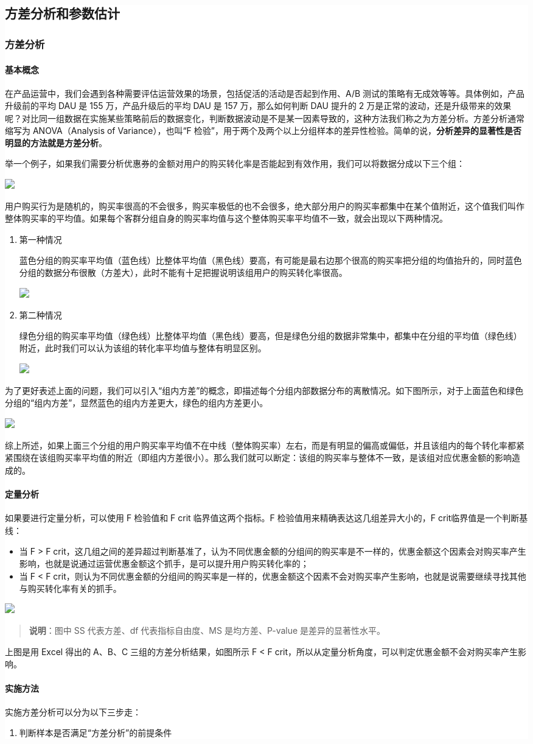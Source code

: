## 方差分析和参数估计

### 方差分析

#### 基本概念

在产品运营中，我们会遇到各种需要评估运营效果的场景，包括促活的活动是否起到作用、A/B 测试的策略有无成效等等。具体例如，产品升级前的平均 DAU 是 155 万，产品升级后的平均 DAU 是 157 万，那么如何判断 DAU 提升的 2 万是正常的波动，还是升级带来的效果呢？对比同一组数据在实施某些策略前后的数据变化，判断数据波动是不是某一因素导致的，这种方法我们称之为方差分析。方差分析通常缩写为 ANOVA（Analysis of Variance），也叫“F 检验”，用于两个及两个以上分组样本的差异性检验。简单的说，**分析差异的显著性是否明显的方法就是方差分析**。

举一个例子，如果我们需要分析优惠券的金额对用户的购买转化率是否能起到有效作用，我们可以将数据分成以下三个组：

<img src="https://gitee.com/jackfrued/mypic/raw/master/20210713085210.png" width="60%">

用户购买行为是随机的，购买率很高的不会很多，购买率极低的也不会很多，绝大部分用户的购买率都集中在某个值附近，这个值我们叫作整体购买率的平均值。如果每个客群分组自身的购买率均值与这个整体购买率平均值不一致，就会出现以下两种情况。

1. 第一种情况
   
    蓝色分组的购买率平均值（蓝色线）比整体平均值（黑色线）要高，有可能是最右边那个很高的购买率把分组的均值抬升的，同时蓝色分组的数据分布很散（方差大），此时不能有十足把握说明该组用户的购买转化率很高。
   
   <img src="https://gitee.com/jackfrued/mypic/raw/master/20210713085506.png" width="50%">

2. 第二种情况
   
    绿色分组的购买率平均值（绿色线）比整体平均值（黑色线）要高，但是绿色分组的数据非常集中，都集中在分组的平均值（绿色线）附近，此时我们可以认为该组的转化率平均值与整体有明显区别。
   
   <img src="https://gitee.com/jackfrued/mypic/raw/master/20210713085608.png" width="50%">

为了更好表述上面的问题，我们可以引入“组内方差”的概念，即描述每个分组内部数据分布的离散情况。如下图所示，对于上面蓝色和绿色分组的“组内方差”，显然蓝色的组内方差更大，绿色的组内方差更小。

<img src="https://gitee.com/jackfrued/mypic/raw/master/20210713085808.png" width="75%">

综上所述，如果上面三个分组的用户购买率平均值不在中线（整体购买率）左右，而是有明显的偏高或偏低，并且该组内的每个转化率都紧紧围绕在该组购买率平均值的附近（即组内方差很小）。那么我们就可以断定：该组的购买率与整体不一致，是该组对应优惠金额的影响造成的。

#### 定量分析

如果要进行定量分析，可以使用 F 检验值和 F crit 临界值这两个指标。F 检验值用来精确表达这几组差异大小的，F crit临界值是一个判断基线：

- 当 F > F crit，这几组之间的差异超过判断基准了，认为不同优惠金额的分组间的购买率是不一样的，优惠金额这个因素会对购买率产生影响，也就是说通过运营优惠金额这个抓手，是可以提升用户购买转化率的；
- 当 F < F crit，则认为不同优惠金额的分组间的购买率是一样的，优惠金额这个因素不会对购买率产生影响，也就是说需要继续寻找其他与购买转化率有关的抓手。

<img src="https://gitee.com/jackfrued/mypic/raw/master/20210713090505.png">

> **说明**：图中 SS 代表方差、df 代表指标自由度、MS 是均方差、P-value 是差异的显著性水平。

上图是用 Excel 得出的 A、B、C 三组的方差分析结果，如图所示 F  < F crit，所以从定量分析角度，可以判定优惠金额不会对购买率产生影响。

#### 实施方法

实施方差分析可以分为以下三步走：

1. 判断样本是否满足“方差分析”的前提条件
   